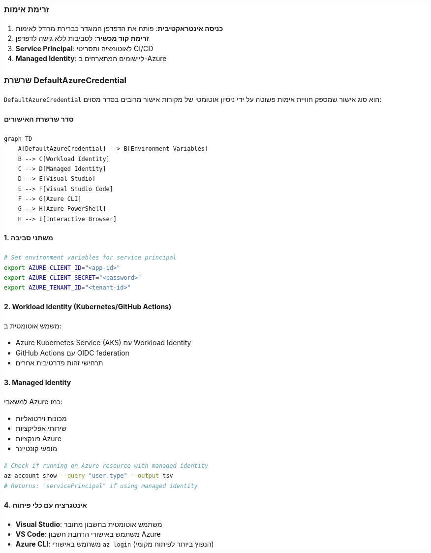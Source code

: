 ### זרימת אימות
1. **כניסה אינטראקטיבית**: פותח את הדפדפן המוגדר כברירת מחדל לאימות
2. **זרימת קוד מכשיר**: לסביבות ללא גישה לדפדפן
3. **Service Principal**: לאוטומציה ותסריטי CI/CD
4. **Managed Identity**: ליישומים המתארחים ב-Azure

### שרשרת DefaultAzureCredential

`DefaultAzureCredential` הוא סוג אישור שמספק חוויית אימות פשוטה על ידי ניסיון אוטומטי של מקורות אישור מרובים בסדר מסוים:

#### סדר שרשרת האישורים
```mermaid
graph TD
    A[DefaultAzureCredential] --> B[Environment Variables]
    B --> C[Workload Identity]
    C --> D[Managed Identity]
    D --> E[Visual Studio]
    E --> F[Visual Studio Code]
    F --> G[Azure CLI]
    G --> H[Azure PowerShell]
    H --> I[Interactive Browser]
```

#### 1. משתני סביבה
```bash
# Set environment variables for service principal
export AZURE_CLIENT_ID="<app-id>"
export AZURE_CLIENT_SECRET="<password>"
export AZURE_TENANT_ID="<tenant-id>"
```

#### 2. Workload Identity (Kubernetes/GitHub Actions)
משמש אוטומטית ב:
- Azure Kubernetes Service (AKS) עם Workload Identity
- GitHub Actions עם OIDC federation
- תרחישי זהות פדרטיבית אחרים

#### 3. Managed Identity
למשאבי Azure כמו:
- מכונות וירטואליות
- שירותי אפליקציות
- פונקציות Azure
- מופעי קונטיינר

```bash
# Check if running on Azure resource with managed identity
az account show --query "user.type" --output tsv
# Returns: "servicePrincipal" if using managed identity
```

#### 4. אינטגרציה עם כלי פיתוח
- **Visual Studio**: משתמש אוטומטית בחשבון מחובר
- **VS Code**: משתמש באישורי הרחבת חשבון Azure
- **Azure CLI**: משתמש באישורי `az login` (הנפוץ ביותר לפיתוח מקומי)
